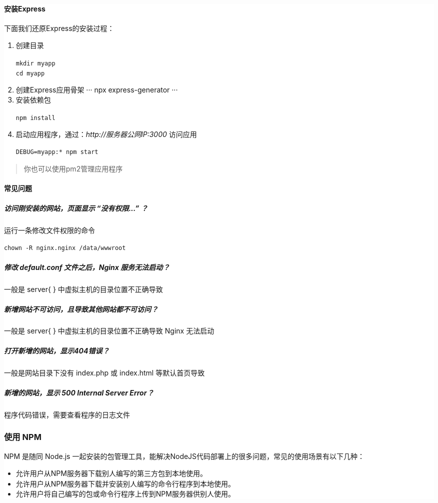 
#### 安装Express

下面我们还原Express的安装过程：

1. 创建目录
   ```
   mkdir myapp
   cd myapp
   ```
2. 创建Express应用骨架
   ···
   npx express-generator
   ···
3. 安装依赖包
   ```
   npm install
   ```
4. 启动应用程序，通过：*http://服务器公网IP:3000* 访问应用
   ```
   DEBUG=myapp:* npm start
   ```

> 你也可以使用pm2管理应用程序


#### 常见问题

##### 访问刚安装的网站，页面显示 “没有权限...” ？

运行一条修改文件权限的命令
~~~
chown -R nginx.nginx /data/wwwroot
~~~

##### 修改 default.conf 文件之后，Nginx 服务无法启动？

一般是 server{ } 中虚拟主机的目录位置不正确导致

##### 新增网站不可访问，且导致其他网站都不可访问？

一般是 server{ } 中虚拟主机的目录位置不正确导致 Nginx 无法启动

##### 打开新增的网站，显示404错误？

一般是网站目录下没有 index.php 或 index.html 等默认首页导致

##### 新增的网站，显示 500 Internal Server Error？

程序代码错误，需要查看程序的日志文件

### 使用 NPM

NPM 是随同 Node.js 一起安装的包管理工具，能解决NodeJS代码部署上的很多问题，常见的使用场景有以下几种：

* 允许用户从NPM服务器下载别人编写的第三方包到本地使用。
* 允许用户从NPM服务器下载并安装别人编写的命令行程序到本地使用。
* 允许用户将自己编写的包或命令行程序上传到NPM服务器供别人使用。

